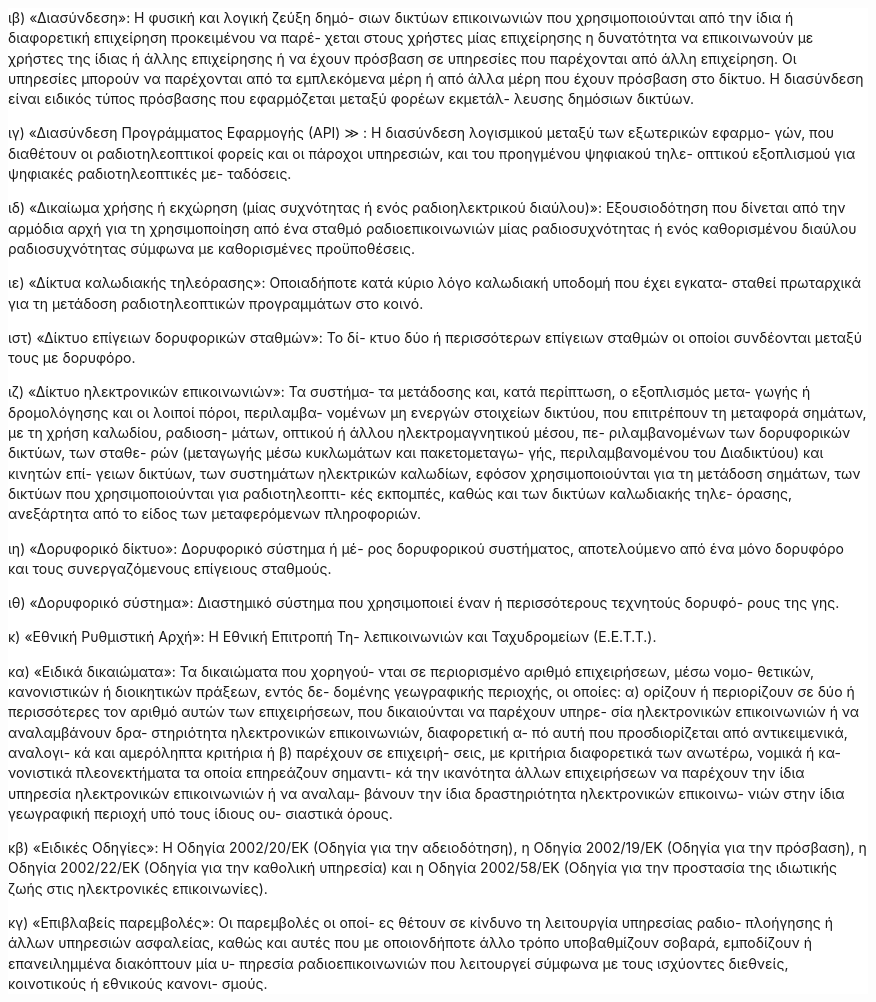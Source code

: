 ιβ) «Διασύνδεση»: Η φυσική και λογική ζεύξη δηµό- σιων δικτύων επικοινωνιών που χρησιµοποιούνται από την ίδια ή διαφορετική επιχείρηση προκειµένου να παρέ- χεται στους χρήστες µίας επιχείρησης η δυνατότητα να επικοινωνούν µε χρήστες της ίδιας ή άλλης επιχείρησης ή να έχουν πρόσβαση σε υπηρεσίες που παρέχονται από άλλη επιχείρηση. Οι υπηρεσίες µπορούν να παρέχονται από τα εµπλεκόµενα µέρη ή από άλλα µέρη που έχουν πρόσβαση στο δίκτυο. Η διασύνδεση είναι ειδικός τύπος πρόσβασης που εφαρµόζεται µεταξύ φορέων εκµετάλ- λευσης δηµόσιων δικτύων.

ιγ) «Διασύνδεση Προγράµµατος Εφαρµογής (ΑPI) $\gg$ : Η διασύνδεση λογισµικού µεταξύ των εξωτερικών εφαρµο- γών, που διαθέτουν οι ραδιοτηλεοπτικοί φορείς και οι πάροχοι υπηρεσιών, και του προηγµένου ψηφιακού τηλε- οπτικού εξοπλισµού για ψηφιακές ραδιοτηλεοπτικές µε- ταδόσεις.

ιδ) «Δικαίωµα χρήσης ή εκχώρηση (µίας συχνότητας ή ενός ραδιοηλεκτρικού διαύλου)»: Εξουσιοδότηση που δίνεται από την αρµόδια αρχή για τη χρησιµοποίηση από ένα σταθµό ραδιοεπικοινωνιών µίας ραδιοσυχνότητας ή ενός καθορισµένου διαύλου ραδιοσυχνότητας σύµφωνα µε καθορισµένες προϋποθέσεις.

ιε) «Δίκτυα καλωδιακής τηλεόρασης»: Οποιαδήποτε κατά κύριο λόγο καλωδιακή υποδοµή που έχει εγκατα- σταθεί πρωταρχικά για τη µετάδοση ραδιοτηλεοπτικών προγραµµάτων στο κοινό.

ιστ) «Δίκτυο επίγειων δορυφορικών σταθµών»: Το δί- κτυο δύο ή περισσότερων επίγειων σταθµών οι οποίοι συνδέονται µεταξύ τους µε δορυφόρο.

ιζ) «Δίκτυο ηλεκτρονικών επικοινωνιών»: Τα συστήµα- τα µετάδοσης και, κατά περίπτωση, ο εξοπλισµός µετα- γωγής ή δροµολόγησης και οι λοιποί πόροι, περιλαµβα- νοµένων µη ενεργών στοιχείων δικτύου, που επιτρέπουν τη µεταφορά σηµάτων, µε τη χρήση καλωδίου, ραδιοση- µάτων, οπτικού ή άλλου ηλεκτροµαγνητικού µέσου, πε- ριλαµβανοµένων των δορυφορικών δικτύων, των σταθε- ρών (µεταγωγής µέσω κυκλωµάτων και πακετοµεταγω- γής, περιλαµβανοµένου του Διαδικτύου) και κινητών επί- γειων δικτύων, των συστηµάτων ηλεκτρικών καλωδίων, εφόσον χρησιµοποιούνται για τη µετάδοση σηµάτων, των δικτύων που χρησιµοποιούνται για ραδιοτηλεοπτι- κές εκποµπές, καθώς και των δικτύων καλωδιακής τηλε- όρασης, ανεξάρτητα από το είδος των µεταφερόµενων πληροφοριών.

ιη) «Δορυφορικό δίκτυο»: Δορυφορικό σύστηµα ή µέ- ρος δορυφορικού συστήµατος, αποτελούµενο από ένα µόνο δορυφόρο και τους συνεργαζόµενους επίγειους σταθµούς.

ιθ) «Δορυφορικό σύστηµα»: Διαστηµικό σύστηµα που χρησιµοποιεί έναν ή περισσότερους τεχνητούς δορυφό- ρους της γης.

κ) «Εθνική Ρυθµιστική Αρχή»: Η Εθνική Επιτροπή Τη- λεπικοινωνιών και Ταχυδροµείων (Ε.Ε.Τ.Τ.).

κα) «Ειδικά δικαιώµατα»: Τα δικαιώµατα που χορηγού- νται σε περιορισµένο αριθµό επιχειρήσεων, µέσω νοµο- θετικών, κανονιστικών ή διοικητικών πράξεων, εντός δε- δοµένης γεωγραφικής περιοχής, οι οποίες: α) ορίζουν ή περιορίζουν σε δύο ή περισσότερες τον αριθµό αυτών των επιχειρήσεων, που δικαιούνται να παρέχουν υπηρε- σία ηλεκτρονικών επικοινωνιών ή να αναλαµβάνουν δρα- στηριότητα ηλεκτρονικών επικοινωνιών, διαφορετική α- πό αυτή που προσδιορίζεται από αντικειµενικά, αναλογι- κά και αµερόληπτα κριτήρια ή β) παρέχουν σε επιχειρή- σεις, µε κριτήρια διαφορετικά των ανωτέρω, νοµικά ή κα- νονιστικά πλεονεκτήµατα τα οποία επηρεάζουν σηµαντι- κά την ικανότητα άλλων επιχειρήσεων να παρέχουν την ίδια υπηρεσία ηλεκτρονικών επικοινωνιών ή να αναλαµ- βάνουν την ίδια δραστηριότητα ηλεκτρονικών επικοινω- νιών στην ίδια γεωγραφική περιοχή υπό τους ίδιους ου- σιαστικά όρους.

κβ) «Ειδικές Οδηγίες»: Η Οδηγία 2002/20/ΕΚ (Οδηγία για την αδειοδότηση), η Οδηγία 2002/19/ΕΚ (Οδηγία για την πρόσβαση), η Οδηγία 2002/22/ΕΚ (Οδηγία για την καθολική υπηρεσία) και η Οδηγία 2002/58/ΕΚ (Οδηγία για την προστασία της ιδιωτικής ζωής στις ηλεκτρονικές επικοινωνίες).

κγ) «Επιβλαβείς παρεµβολές»: Οι παρεµβολές οι οποί- ες θέτουν σε κίνδυνο τη λειτουργία υπηρεσίας ραδιο- πλοήγησης ή άλλων υπηρεσιών ασφαλείας, καθώς και αυτές που µε οποιονδήποτε άλλο τρόπο υποβαθµίζουν σοβαρά, εµποδίζουν ή επανειληµµένα διακόπτουν µία υ- πηρεσία ραδιοεπικοινωνιών που λειτουργεί σύµφωνα µε τους ισχύοντες διεθνείς, κοινοτικούς ή εθνικούς κανονι- σµούς.
